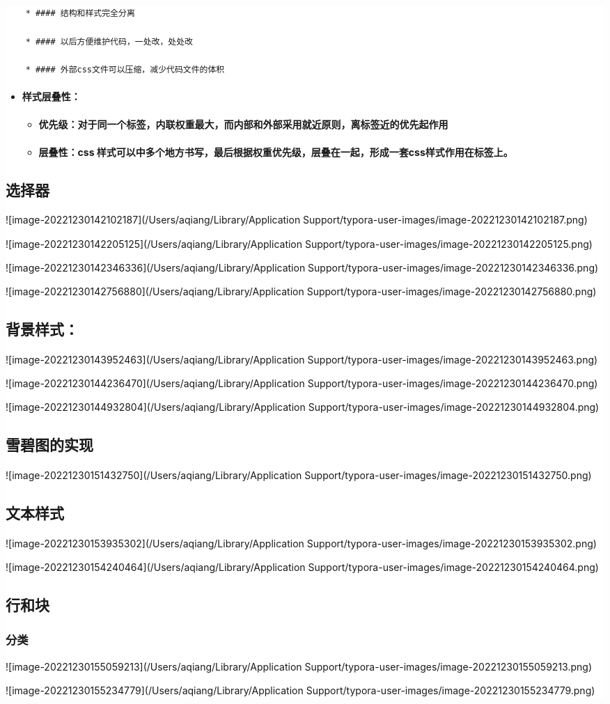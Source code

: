         * #### 结构和样式完全分离

        * #### 以后方便维护代码，一处改，处处改

        * #### 外部css文件可以压缩，减少代码文件的体积

* #### 样式层叠性：

    * #### 优先级：对于同一个标签，内联权重最大，而内部和外部采用就近原则，离标签近的优先起作用

    * #### 层叠性：css 样式可以中多个地方书写，最后根据权重优先级，层叠在一起，形成一套css样式作用在标签上。



## 选择器

![image-20221230142102187](/Users/aqiang/Library/Application Support/typora-user-images/image-20221230142102187.png)

![image-20221230142205125](/Users/aqiang/Library/Application Support/typora-user-images/image-20221230142205125.png)

![image-20221230142346336](/Users/aqiang/Library/Application Support/typora-user-images/image-20221230142346336.png)

![image-20221230142756880](/Users/aqiang/Library/Application Support/typora-user-images/image-20221230142756880.png)

## 背景样式：

![image-20221230143952463](/Users/aqiang/Library/Application Support/typora-user-images/image-20221230143952463.png)

![image-20221230144236470](/Users/aqiang/Library/Application Support/typora-user-images/image-20221230144236470.png)

![image-20221230144932804](/Users/aqiang/Library/Application Support/typora-user-images/image-20221230144932804.png)

## 雪碧图的实现

![image-20221230151432750](/Users/aqiang/Library/Application Support/typora-user-images/image-20221230151432750.png)

## 文本样式

![image-20221230153935302](/Users/aqiang/Library/Application Support/typora-user-images/image-20221230153935302.png)

![image-20221230154240464](/Users/aqiang/Library/Application Support/typora-user-images/image-20221230154240464.png)

## 行和块

### 分类

![image-20221230155059213](/Users/aqiang/Library/Application Support/typora-user-images/image-20221230155059213.png)

![image-20221230155234779](/Users/aqiang/Library/Application Support/typora-user-images/image-20221230155234779.png)
